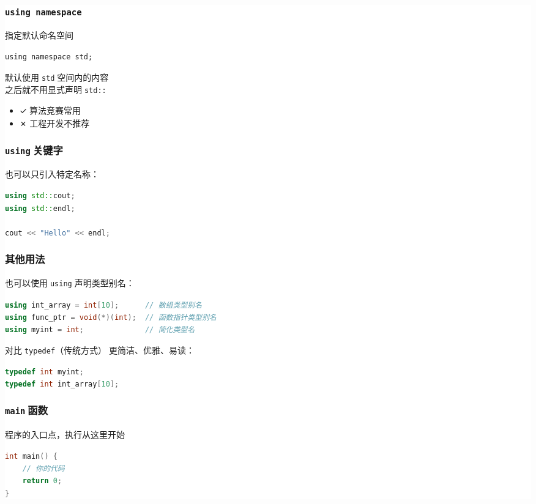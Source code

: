 ### `using namespace`

指定默认命名空间

`using namespace std;`

默认使用 `std` 空间内的内容  
之后就不用显式声明 `std::`

- ✓ 算法竞赛常用
- ✗ 工程开发不推荐
</v>
<v>

### `using` 关键字

也可以只引入特定名称：

```cpp
using std::cout;
using std::endl;

cout << "Hello" << endl;
```

</v>
<v>

### 其他用法

也可以使用 `using` 声明类型别名：

```cpp
using int_array = int[10];      // 数组类型别名
using func_ptr = void(*)(int);  // 函数指针类型别名
using myint = int;              // 简化类型名
```

对比 `typedef`（传统方式） 更简洁、优雅、易读：

```cpp
typedef int myint;
typedef int int_array[10];
```

</v>

<v>

### `main` 函数

程序的入口点，执行从这里开始

```cpp
int main() {
    // 你的代码
    return 0;
}
```
